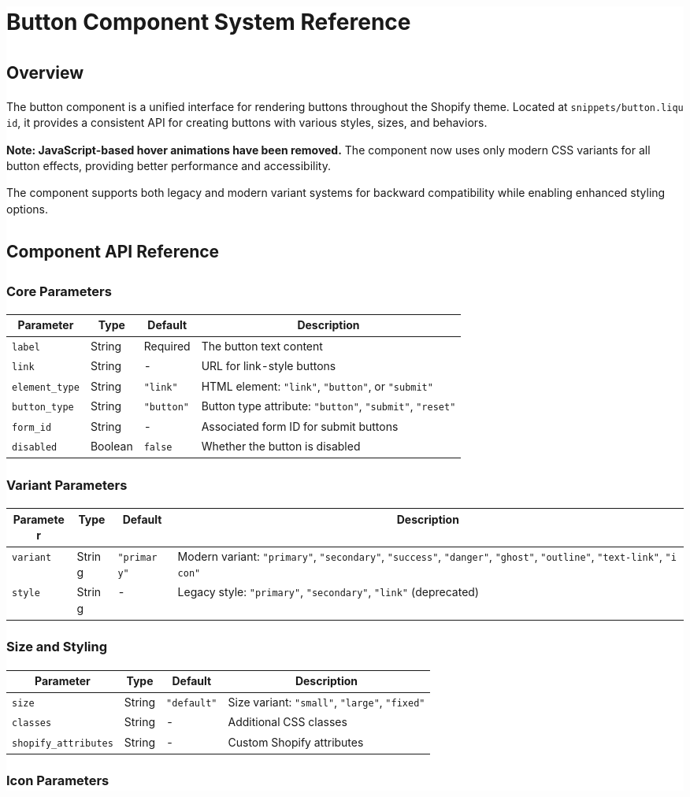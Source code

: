 # Button Component System Reference

## Overview

The button component is a unified interface for rendering buttons throughout the Shopify theme. Located at `snippets/button.liquid`, it provides a consistent API for creating buttons with various styles, sizes, and behaviors.

**Note: JavaScript-based hover animations have been removed.** The component now uses only modern CSS variants for all button effects, providing better performance and accessibility.

The component supports both legacy and modern variant systems for backward compatibility while enabling enhanced styling options.

## Component API Reference

### Core Parameters

| Parameter | Type | Default | Description |
|-----------|------|---------|-------------|
| `label` | String | Required | The button text content |
| `link` | String | - | URL for link-style buttons |
| `element_type` | String | `"link"` | HTML element: `"link"`, `"button"`, or `"submit"` |
| `button_type` | String | `"button"` | Button type attribute: `"button"`, `"submit"`, `"reset"` |
| `form_id` | String | - | Associated form ID for submit buttons |
| `disabled` | Boolean | `false` | Whether the button is disabled |

### Variant Parameters

| Parameter | Type | Default | Description |
|-----------|------|---------|-------------|
| `variant` | String | `"primary"` | Modern variant: `"primary"`, `"secondary"`, `"success"`, `"danger"`, `"ghost"`, `"outline"`, `"text-link"`, `"icon"` |
| `style` | String | - | Legacy style: `"primary"`, `"secondary"`, `"link"` (deprecated) |

### Size and Styling

| Parameter | Type | Default | Description |
|-----------|------|---------|-------------|
| `size` | String | `"default"` | Size variant: `"small"`, `"large"`, `"fixed"` |
| `classes` | String | - | Additional CSS classes |
| `shopify_attributes` | String | - | Custom Shopify attributes |

### Icon Parameters
